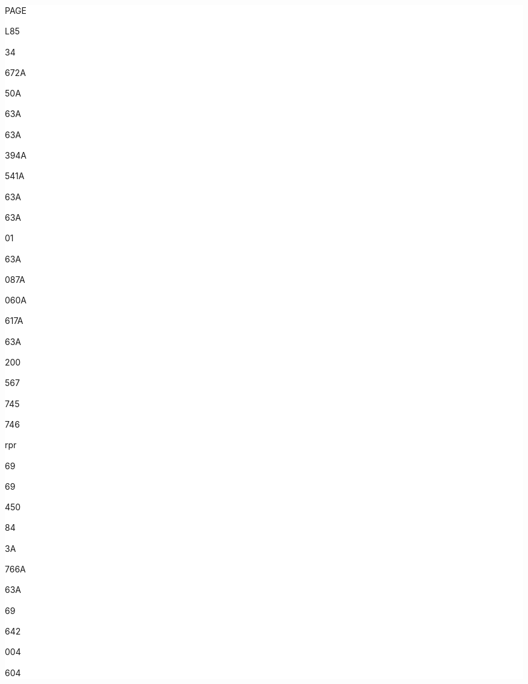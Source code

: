 PAGE

L85

34

672A

50A

63A

63А

394A

541A

63A

63A

01

63A

087A

060A

617A

63A

200

567

745

746

rpr

69

69

450

84

ЗА

766A

63A

69

642

004

604
